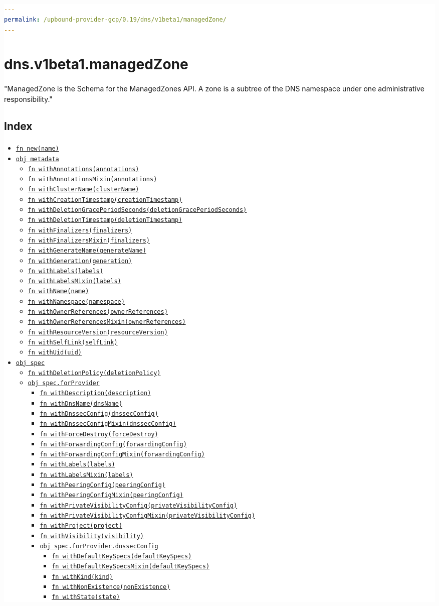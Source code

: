 ```yaml
---
permalink: /upbound-provider-gcp/0.19/dns/v1beta1/managedZone/
---
```


# dns.v1beta1.managedZone

"ManagedZone is the Schema for the ManagedZones API. A zone is a subtree of the DNS namespace under one administrative responsibility."

## Index

* [`fn new(name)`](#fn-new)
* [`obj metadata`](#obj-metadata)
  * [`fn withAnnotations(annotations)`](#fn-metadatawithannotations)
  * [`fn withAnnotationsMixin(annotations)`](#fn-metadatawithannotationsmixin)
  * [`fn withClusterName(clusterName)`](#fn-metadatawithclustername)
  * [`fn withCreationTimestamp(creationTimestamp)`](#fn-metadatawithcreationtimestamp)
  * [`fn withDeletionGracePeriodSeconds(deletionGracePeriodSeconds)`](#fn-metadatawithdeletiongraceperiodseconds)
  * [`fn withDeletionTimestamp(deletionTimestamp)`](#fn-metadatawithdeletiontimestamp)
  * [`fn withFinalizers(finalizers)`](#fn-metadatawithfinalizers)
  * [`fn withFinalizersMixin(finalizers)`](#fn-metadatawithfinalizersmixin)
  * [`fn withGenerateName(generateName)`](#fn-metadatawithgeneratename)
  * [`fn withGeneration(generation)`](#fn-metadatawithgeneration)
  * [`fn withLabels(labels)`](#fn-metadatawithlabels)
  * [`fn withLabelsMixin(labels)`](#fn-metadatawithlabelsmixin)
  * [`fn withName(name)`](#fn-metadatawithname)
  * [`fn withNamespace(namespace)`](#fn-metadatawithnamespace)
  * [`fn withOwnerReferences(ownerReferences)`](#fn-metadatawithownerreferences)
  * [`fn withOwnerReferencesMixin(ownerReferences)`](#fn-metadatawithownerreferencesmixin)
  * [`fn withResourceVersion(resourceVersion)`](#fn-metadatawithresourceversion)
  * [`fn withSelfLink(selfLink)`](#fn-metadatawithselflink)
  * [`fn withUid(uid)`](#fn-metadatawithuid)
* [`obj spec`](#obj-spec)
  * [`fn withDeletionPolicy(deletionPolicy)`](#fn-specwithdeletionpolicy)
  * [`obj spec.forProvider`](#obj-specforprovider)
    * [`fn withDescription(description)`](#fn-specforproviderwithdescription)
    * [`fn withDnsName(dnsName)`](#fn-specforproviderwithdnsname)
    * [`fn withDnssecConfig(dnssecConfig)`](#fn-specforproviderwithdnssecconfig)
    * [`fn withDnssecConfigMixin(dnssecConfig)`](#fn-specforproviderwithdnssecconfigmixin)
    * [`fn withForceDestroy(forceDestroy)`](#fn-specforproviderwithforcedestroy)
    * [`fn withForwardingConfig(forwardingConfig)`](#fn-specforproviderwithforwardingconfig)
    * [`fn withForwardingConfigMixin(forwardingConfig)`](#fn-specforproviderwithforwardingconfigmixin)
    * [`fn withLabels(labels)`](#fn-specforproviderwithlabels)
    * [`fn withLabelsMixin(labels)`](#fn-specforproviderwithlabelsmixin)
    * [`fn withPeeringConfig(peeringConfig)`](#fn-specforproviderwithpeeringconfig)
    * [`fn withPeeringConfigMixin(peeringConfig)`](#fn-specforproviderwithpeeringconfigmixin)
    * [`fn withPrivateVisibilityConfig(privateVisibilityConfig)`](#fn-specforproviderwithprivatevisibilityconfig)
    * [`fn withPrivateVisibilityConfigMixin(privateVisibilityConfig)`](#fn-specforproviderwithprivatevisibilityconfigmixin)
    * [`fn withProject(project)`](#fn-specforproviderwithproject)
    * [`fn withVisibility(visibility)`](#fn-specforproviderwithvisibility)
    * [`obj spec.forProvider.dnssecConfig`](#obj-specforproviderdnssecconfig)
      * [`fn withDefaultKeySpecs(defaultKeySpecs)`](#fn-specforproviderdnssecconfigwithdefaultkeyspecs)
      * [`fn withDefaultKeySpecsMixin(defaultKeySpecs)`](#fn-specforproviderdnssecconfigwithdefaultkeyspecsmixin)
      * [`fn withKind(kind)`](#fn-specforproviderdnssecconfigwithkind)
      * [`fn withNonExistence(nonExistence)`](#fn-specforproviderdnssecconfigwithnonexistence)
      * [`fn withState(state)`](#fn-specforproviderdnssecconfigwithstate)